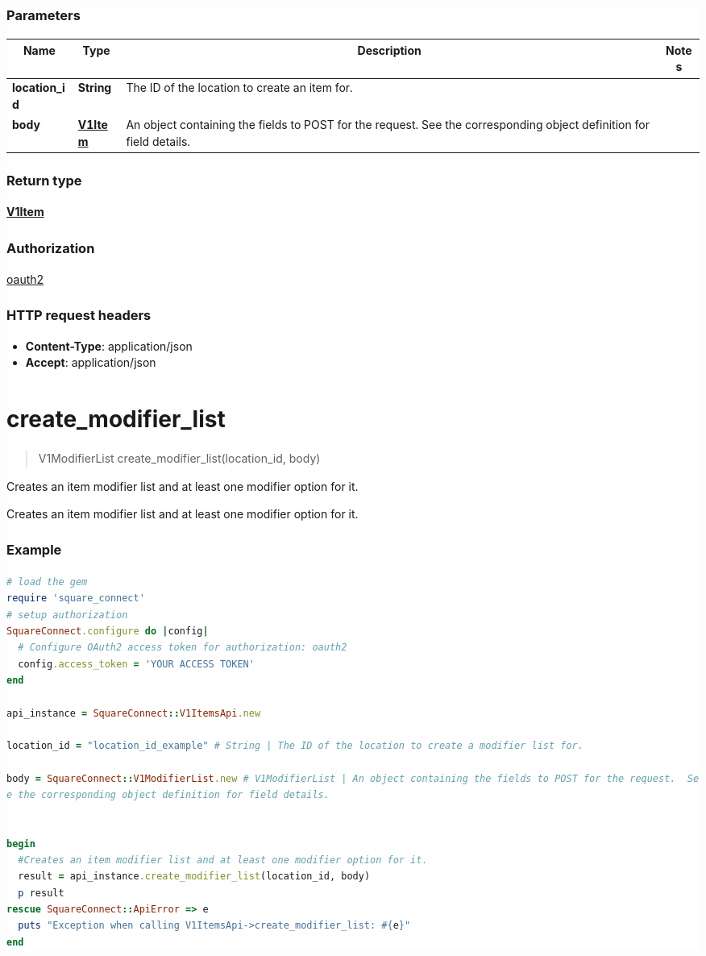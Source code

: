 ### Parameters

Name | Type | Description  | Notes
------------- | ------------- | ------------- | -------------
 **location_id** | **String**| The ID of the location to create an item for. | 
 **body** | [**V1Item**](V1Item.md)| An object containing the fields to POST for the request.  See the corresponding object definition for field details. | 

### Return type

[**V1Item**](V1Item.md)

### Authorization

[oauth2](../README.md#oauth2)

### HTTP request headers

 - **Content-Type**: application/json
 - **Accept**: application/json



# **create_modifier_list**
> V1ModifierList create_modifier_list(location_id, body)

Creates an item modifier list and at least one modifier option for it.

Creates an item modifier list and at least one modifier option for it.

### Example
```ruby
# load the gem
require 'square_connect'
# setup authorization
SquareConnect.configure do |config|
  # Configure OAuth2 access token for authorization: oauth2
  config.access_token = 'YOUR ACCESS TOKEN'
end

api_instance = SquareConnect::V1ItemsApi.new

location_id = "location_id_example" # String | The ID of the location to create a modifier list for.

body = SquareConnect::V1ModifierList.new # V1ModifierList | An object containing the fields to POST for the request.  See the corresponding object definition for field details.


begin
  #Creates an item modifier list and at least one modifier option for it.
  result = api_instance.create_modifier_list(location_id, body)
  p result
rescue SquareConnect::ApiError => e
  puts "Exception when calling V1ItemsApi->create_modifier_list: #{e}"
end
```
